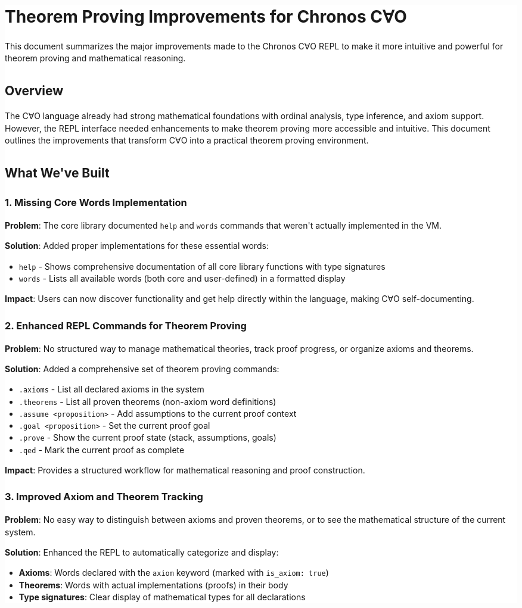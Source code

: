 # Theorem Proving Improvements for Chronos C∀O

This document summarizes the major improvements made to the Chronos C∀O REPL to make it more intuitive and powerful for theorem proving and mathematical reasoning.

## Overview

The C∀O language already had strong mathematical foundations with ordinal analysis, type inference, and axiom support. However, the REPL interface needed enhancements to make theorem proving more accessible and intuitive. This document outlines the improvements that transform C∀O into a practical theorem proving environment.

## What We've Built

### 1. Missing Core Words Implementation

**Problem**: The core library documented `help` and `words` commands that weren't actually implemented in the VM.

**Solution**: Added proper implementations for these essential words:

- `help` - Shows comprehensive documentation of all core library functions with type signatures
- `words` - Lists all available words (both core and user-defined) in a formatted display

**Impact**: Users can now discover functionality and get help directly within the language, making C∀O self-documenting.

### 2. Enhanced REPL Commands for Theorem Proving

**Problem**: No structured way to manage mathematical theories, track proof progress, or organize axioms and theorems.

**Solution**: Added a comprehensive set of theorem proving commands:

- `.axioms` - List all declared axioms in the system
- `.theorems` - List all proven theorems (non-axiom word definitions)
- `.assume <proposition>` - Add assumptions to the current proof context
- `.goal <proposition>` - Set the current proof goal
- `.prove` - Show the current proof state (stack, assumptions, goals)
- `.qed` - Mark the current proof as complete

**Impact**: Provides a structured workflow for mathematical reasoning and proof construction.

### 3. Improved Axiom and Theorem Tracking

**Problem**: No easy way to distinguish between axioms and proven theorems, or to see the mathematical structure of the current system.

**Solution**: Enhanced the REPL to automatically categorize and display:

- **Axioms**: Words declared with the `axiom` keyword (marked with `is_axiom: true`)
- **Theorems**: Words with actual implementations (proofs) in their body
- **Type signatures**: Clear display of mathematical types for all declarations
